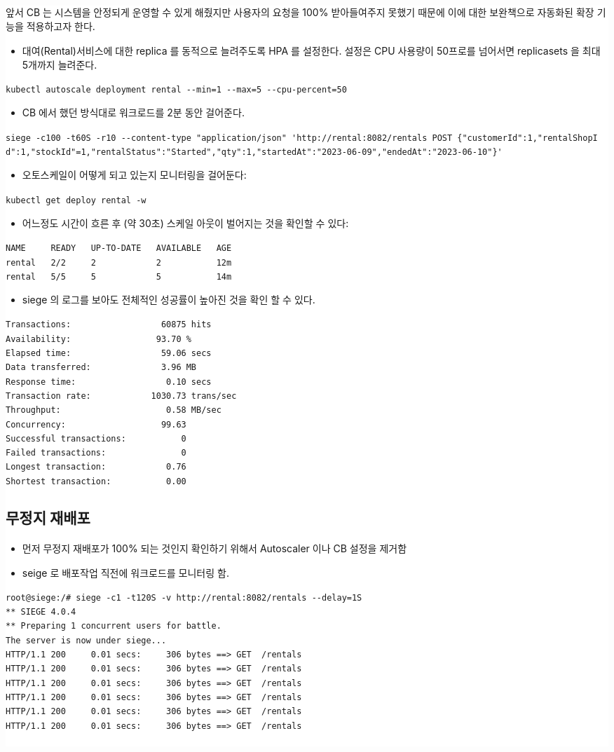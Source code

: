 앞서 CB 는 시스템을 안정되게 운영할 수 있게 해줬지만 사용자의 요청을 100% 받아들여주지 못했기 때문에 이에 대한 보완책으로 자동화된 확장 기능을 적용하고자 한다.

- 대여(Rental)서비스에 대한 replica 를 동적으로 늘려주도록 HPA 를 설정한다. 설정은 CPU 사용량이 50프로를 넘어서면 replicasets 을 최대 5개까지 늘려준다.

```
kubectl autoscale deployment rental --min=1 --max=5 --cpu-percent=50
```

- CB 에서 했던 방식대로 워크로드를 2분 동안 걸어준다.

```
siege -c100 -t60S -r10 --content-type "application/json" 'http://rental:8082/rentals POST {"customerId":1,"rentalShopId":1,"stockId"=1,"rentalStatus":"Started","qty":1,"startedAt":"2023-06-09","endedAt":"2023-06-10"}'
```

- 오토스케일이 어떻게 되고 있는지 모니터링을 걸어둔다:

```
kubectl get deploy rental -w
```

- 어느정도 시간이 흐른 후 (약 30초) 스케일 아웃이 벌어지는 것을 확인할 수 있다:

```
NAME     READY   UP-TO-DATE   AVAILABLE   AGE
rental   2/2     2            2           12m
rental   5/5     5            5           14m
```

- siege 의 로그를 보아도 전체적인 성공률이 높아진 것을 확인 할 수 있다.

```
Transactions:                  60875 hits
Availability:                 93.70 %
Elapsed time:                  59.06 secs
Data transferred:              3.96 MB
Response time:                  0.10 secs
Transaction rate:            1030.73 trans/sec
Throughput:                     0.58 MB/sec
Concurrency:                   99.63
Successful transactions:           0
Failed transactions:               0
Longest transaction:            0.76
Shortest transaction:           0.00

```

## 무정지 재배포

* 먼저 무정지 재배포가 100% 되는 것인지 확인하기 위해서 Autoscaler 이나 CB 설정을 제거함

- seige 로 배포작업 직전에 워크로드를 모니터링 함.

```
root@siege:/# siege -c1 -t120S -v http://rental:8082/rentals --delay=1S
** SIEGE 4.0.4
** Preparing 1 concurrent users for battle.
The server is now under siege...
HTTP/1.1 200     0.01 secs:     306 bytes ==> GET  /rentals
HTTP/1.1 200     0.01 secs:     306 bytes ==> GET  /rentals
HTTP/1.1 200     0.01 secs:     306 bytes ==> GET  /rentals
HTTP/1.1 200     0.01 secs:     306 bytes ==> GET  /rentals
HTTP/1.1 200     0.01 secs:     306 bytes ==> GET  /rentals
HTTP/1.1 200     0.01 secs:     306 bytes ==> GET  /rentals


```
